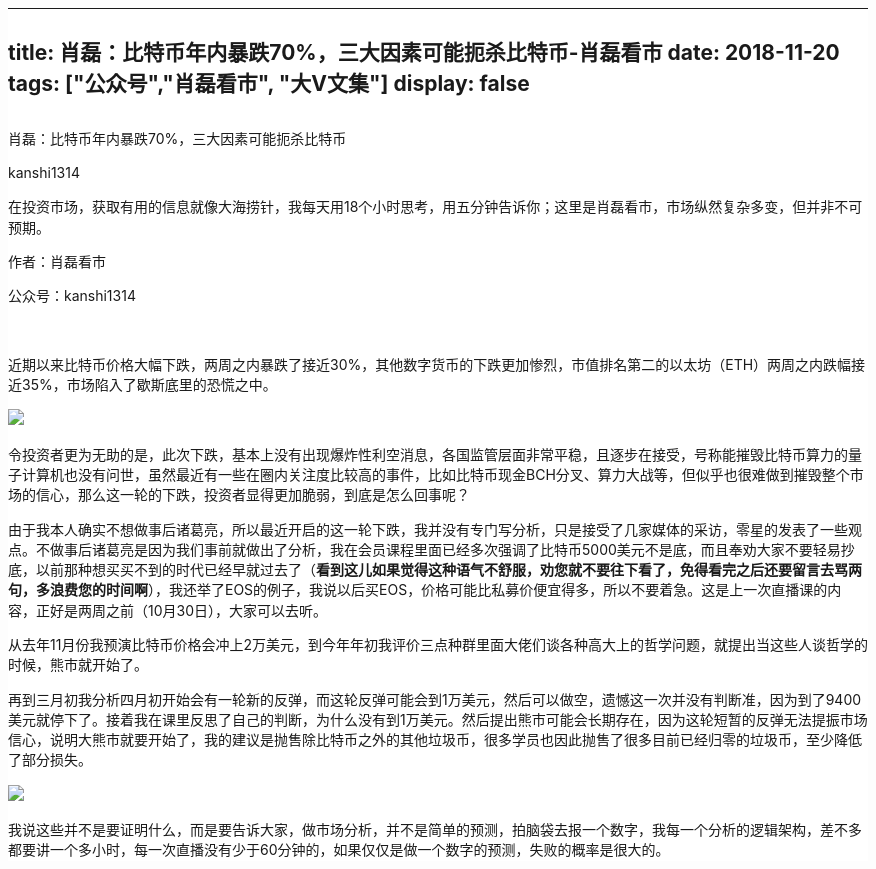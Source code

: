 
---
title:  肖磊：比特币年内暴跌70%，三大因素可能扼杀比特币-肖磊看市
date: 2018-11-20
tags: ["公众号","肖磊看市", "大V文集"]
display: false
---


## 



肖磊：比特币年内暴跌70%，三大因素可能扼杀比特币




kanshi1314




在投资市场，获取有用的信息就像大海捞针，我每天用18个小时思考，用五分钟告诉你；这里是肖磊看市，市场纵然复杂多变，但并非不可预期。


作者：肖磊看市

公众号：kanshi1314

&nbsp;

近期以来比特币价格大幅下跌，两周之内暴跌了接近30%，其他数字货币的下跌更加惨烈，市值排名第二的以太坊（ETH）两周之内跌幅接近35%，市场陷入了歇斯底里的恐慌之中。



<img class="" data-backh="619" data-backw="558" data-before-oversubscription-url="https://mmbiz.qpic.cn/mmbiz_jpg/rIYcHn0KrPThOe02emkDBqWwibbUt9oeXKY6yCZTUxRYkOHoUK7YegTIQPBj9iarGJt6WicXJJZSjmgic9UtzvUGwg/0?wx_fmt=jpeg" data-copyright="0" data-ratio="1.1093605189990732" data-s="300,640" src="https://mmbiz.qpic.cn/mmbiz_jpg/rIYcHn0KrPThOe02emkDBqWwibbUt9oeXKY6yCZTUxRYkOHoUK7YegTIQPBj9iarGJt6WicXJJZSjmgic9UtzvUGwg/640?wx_fmt=jpeg" data-type="jpeg" data-w="1079" style="width: 100%;height: auto;"/>



令投资者更为无助的是，此次下跌，基本上没有出现爆炸性利空消息，各国监管层面非常平稳，且逐步在接受，号称能摧毁比特币算力的量子计算机也没有问世，虽然最近有一些在圈内关注度比较高的事件，比如比特币现金BCH分叉、算力大战等，但似乎也很难做到摧毁整个市场的信心，那么这一轮的下跌，投资者显得更加脆弱，到底是怎么回事呢？



由于我本人确实不想做事后诸葛亮，所以最近开启的这一轮下跌，我并没有专门写分析，只是接受了几家媒体的采访，零星的发表了一些观点。不做事后诸葛亮是因为我们事前就做出了分析，我在会员课程里面已经多次强调了比特币5000美元不是底，而且奉劝大家不要轻易抄底，以前那种想买买不到的时代已经早就过去了（**看到这儿如果觉得这种语气不舒服，劝您就不要往下看了，免得看完之后还要留言去骂两句，多浪费您的时间啊**），我还举了EOS的例子，我说以后买EOS，价格可能比私募价便宜得多，所以不要着急。这是上一次直播课的内容，正好是两周之前（10月30日），大家可以去听。



从去年11月份我预演比特币价格会冲上2万美元，到今年年初我评价三点种群里面大佬们谈各种高大上的哲学问题，就提出当这些人谈哲学的时候，熊市就开始了。



再到三月初我分析四月初开始会有一轮新的反弹，而这轮反弹可能会到1万美元，然后可以做空，遗憾这一次并没有判断准，因为到了9400美元就停下了。接着我在课里反思了自己的判断，为什么没有到1万美元。然后提出熊市可能会长期存在，因为这轮短暂的反弹无法提振市场信心，说明大熊市就要开始了，我的建议是抛售除比特币之外的其他垃圾币，很多学员也因此抛售了很多目前已经归零的垃圾币，至少降低了部分损失。



<img class="" data-copyright="0" data-ratio="0.2846153846153846" data-s="300,640" src="https://mmbiz.qpic.cn/mmbiz_png/rIYcHn0KrPThOe02emkDBqWwibbUt9oeXUHgZLCu9AQ75HXgouxbQxay7G3RVzO807WLvGUMUHpGAvmplG5uy1A/640?wx_fmt=png" data-type="png" data-w="780" style=""/>



我说这些并不是要证明什么，而是要告诉大家，做市场分析，并不是简单的预测，拍脑袋去报一个数字，我每一个分析的逻辑架构，差不多都要讲一个多小时，每一次直播没有少于60分钟的，如果仅仅是做一个数字的预测，失败的概率是很大的。

